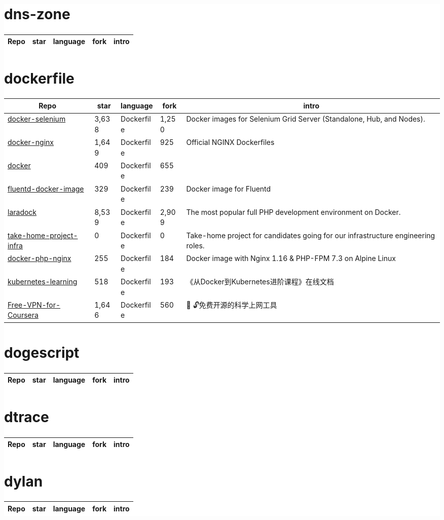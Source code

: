 
# dns-zone

Repo|star|language|fork|intro
-|-|-|-|-



# dockerfile

Repo|star|language|fork|intro
-|-|-|-|-
[docker-selenium](https://github.com/SeleniumHQ/docker-selenium)|3,638|Dockerfile|1,250|Docker images for Selenium Grid Server (Standalone, Hub, and Nodes).
[docker-nginx](https://github.com/nginxinc/docker-nginx)|1,649|Dockerfile|925|Official NGINX Dockerfiles
[docker](https://github.com/odoo/docker)|409|Dockerfile|655|
[fluentd-docker-image](https://github.com/fluent/fluentd-docker-image)|329|Dockerfile|239|Docker image for Fluentd
[laradock](https://github.com/laradock/laradock)|8,539|Dockerfile|2,909|The most popular full PHP development environment on Docker.
[take-home-project-infra](https://github.com/BranchIntl/take-home-project-infra)|0|Dockerfile|0|Take-home project for candidates going for our infrastructure engineering roles.
[docker-php-nginx](https://github.com/TrafeX/docker-php-nginx)|255|Dockerfile|184|Docker image with Nginx 1.16 & PHP-FPM 7.3 on Alpine Linux
[kubernetes-learning](https://github.com/cnych/kubernetes-learning)|518|Dockerfile|193|《从Docker到Kubernetes进阶课程》在线文档
[Free-VPN-for-Coursera](https://github.com/Y1ran/Free-VPN-for-Coursera)|1,646|Dockerfile|560|🔑 🔓免费开源的科学上网工具


# dogescript

Repo|star|language|fork|intro
-|-|-|-|-



# dtrace

Repo|star|language|fork|intro
-|-|-|-|-



# dylan

Repo|star|language|fork|intro
-|-|-|-|-


